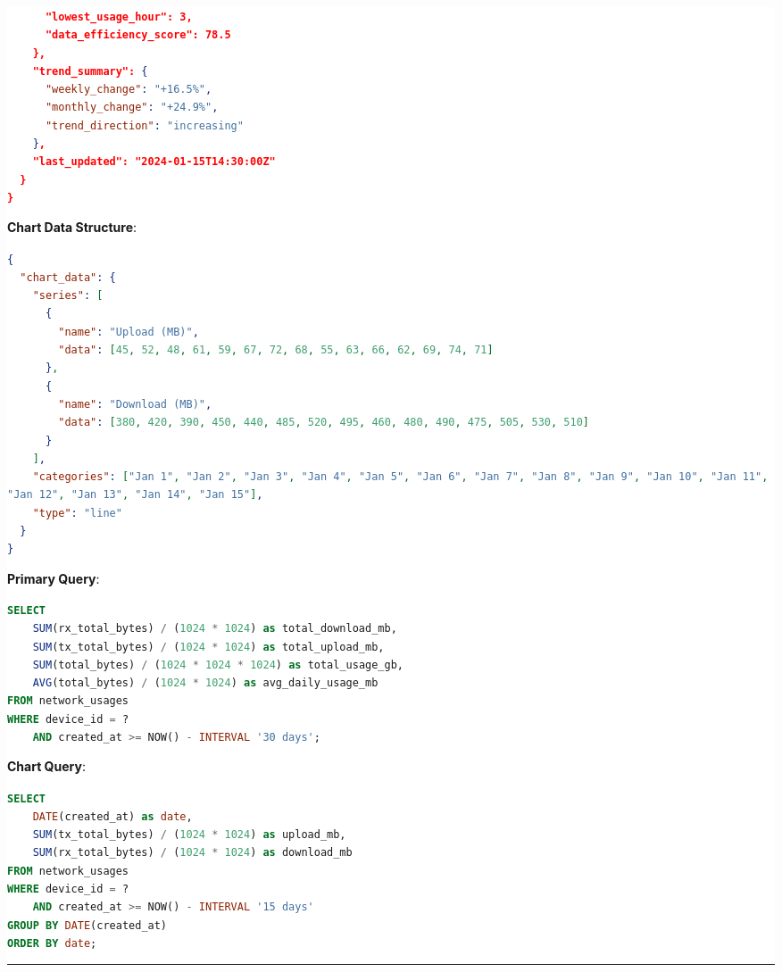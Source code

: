 ```json
      "lowest_usage_hour": 3,
      "data_efficiency_score": 78.5
    },
    "trend_summary": {
      "weekly_change": "+16.5%",
      "monthly_change": "+24.9%",
      "trend_direction": "increasing"
    },
    "last_updated": "2024-01-15T14:30:00Z"
  }
}
```

**Chart Data Structure**:
```json
{
  "chart_data": {
    "series": [
      {
        "name": "Upload (MB)",
        "data": [45, 52, 48, 61, 59, 67, 72, 68, 55, 63, 66, 62, 69, 74, 71]
      },
      {
        "name": "Download (MB)",
        "data": [380, 420, 390, 450, 440, 485, 520, 495, 460, 480, 490, 475, 505, 530, 510]
      }
    ],
    "categories": ["Jan 1", "Jan 2", "Jan 3", "Jan 4", "Jan 5", "Jan 6", "Jan 7", "Jan 8", "Jan 9", "Jan 10", "Jan 11", "Jan 12", "Jan 13", "Jan 14", "Jan 15"],
    "type": "line"
  }
}
```

**Primary Query**:
```sql
SELECT 
    SUM(rx_total_bytes) / (1024 * 1024) as total_download_mb,
    SUM(tx_total_bytes) / (1024 * 1024) as total_upload_mb,
    SUM(total_bytes) / (1024 * 1024 * 1024) as total_usage_gb,
    AVG(total_bytes) / (1024 * 1024) as avg_daily_usage_mb
FROM network_usages
WHERE device_id = ?
    AND created_at >= NOW() - INTERVAL '30 days';
```

**Chart Query**:
```sql
SELECT 
    DATE(created_at) as date,
    SUM(tx_total_bytes) / (1024 * 1024) as upload_mb,
    SUM(rx_total_bytes) / (1024 * 1024) as download_mb
FROM network_usages
WHERE device_id = ?
    AND created_at >= NOW() - INTERVAL '15 days'
GROUP BY DATE(created_at)
ORDER BY date;
```

---